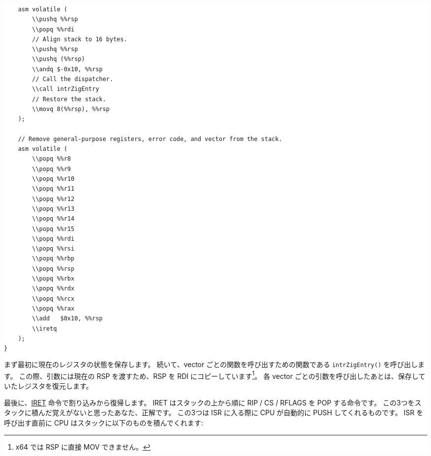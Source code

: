 ```ymir/arch/x86/isr.zig
    asm volatile (
        \\pushq %%rsp
        \\popq %%rdi
        // Align stack to 16 bytes.
        \\pushq %%rsp
        \\pushq (%%rsp)
        \\andq $-0x10, %%rsp
        // Call the dispatcher.
        \\call intrZigEntry
        // Restore the stack.
        \\movq 8(%%rsp), %%rsp
    );

    // Remove general-purpose registers, error code, and vector from the stack.
    asm volatile (
        \\popq %%r8
        \\popq %%r9
        \\popq %%r10
        \\popq %%r11
        \\popq %%r12
        \\popq %%r13
        \\popq %%r14
        \\popq %%r15
        \\popq %%rdi
        \\popq %%rsi
        \\popq %%rbp
        \\popq %%rsp
        \\popq %%rbx
        \\popq %%rdx
        \\popq %%rcx
        \\popq %%rax
        \\add   $0x10, %%rsp
        \\iretq
    );
}
```

まず最初に現在のレジスタの状態を保存します。
続いて、vector ごとの関数を呼び出すための関数である `intrZigEntry()` を呼び出します。
この際、引数には現在の RSP を渡すため、RSP を RDI にコピーしています[^rsp]。
各 vector ごとの引数を呼び出したあとは、保存していたレジスタを復元します。

最後に、[IRET](https://www.felixcloutier.com/x86/iret:iretd:iretq) 命令で割り込みから復帰します。
IRET はスタックの上から順に RIP / CS / RFLAGS を POP する命令です。
この3つをスタックに積んだ覚えがないと思ったあなた、正解です。
この3つは ISR に入る際に CPU が自動的に PUSH してくれるものです。
ISR を呼び出す直前に CPU はスタックに以下のものを積んでくれます:


[^call]: 本シリーズでは割り込みと例外を区別する必要がない場合にまとめて *割り込み* と呼びます。
[^timing]: 割り込み信号は任意のタイミングで CPU に通知される可能性があるものの、
[^idt-size]: GDT が最大で \\(2^{13} = 8192\\) 個のエントリを持てるのに対し、割り込みは最大256個しかないため IDT も 256 個のエントリしか意味を持ちません。
[^ti]: *Segment Selector* の *TI* が `0` なら GDT が、`1` なら LDT が使われます。
[^deref-null]: SDM Vol.3A 5.4.1
[^double-fault]: 厳密には、Double Fault を発生させる例外の組み合わせは非常に限られています。
[^cli]: ところで Ymir では Interrupt Gate しか扱わないため、やっぱりこの CLI は不要ですね...
[^rsp]: x64 では RSP に直接 MOV できません。